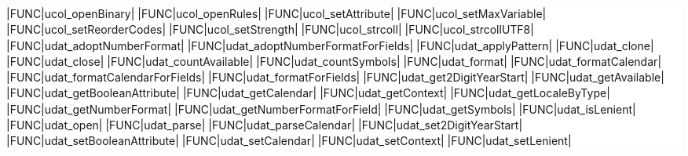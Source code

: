 |FUNC|ucol_openBinary|
|FUNC|ucol_openRules|
|FUNC|ucol_setAttribute|
|FUNC|ucol_setMaxVariable|
|FUNC|ucol_setReorderCodes|
|FUNC|ucol_setStrength|
|FUNC|ucol_strcoll|
|FUNC|ucol_strcollUTF8|
|FUNC|udat_adoptNumberFormat|
|FUNC|udat_adoptNumberFormatForFields|
|FUNC|udat_applyPattern|
|FUNC|udat_clone|
|FUNC|udat_close|
|FUNC|udat_countAvailable|
|FUNC|udat_countSymbols|
|FUNC|udat_format|
|FUNC|udat_formatCalendar|
|FUNC|udat_formatCalendarForFields|
|FUNC|udat_formatForFields|
|FUNC|udat_get2DigitYearStart|
|FUNC|udat_getAvailable|
|FUNC|udat_getBooleanAttribute|
|FUNC|udat_getCalendar|
|FUNC|udat_getContext|
|FUNC|udat_getLocaleByType|
|FUNC|udat_getNumberFormat|
|FUNC|udat_getNumberFormatForField|
|FUNC|udat_getSymbols|
|FUNC|udat_isLenient|
|FUNC|udat_open|
|FUNC|udat_parse|
|FUNC|udat_parseCalendar|
|FUNC|udat_set2DigitYearStart|
|FUNC|udat_setBooleanAttribute|
|FUNC|udat_setCalendar|
|FUNC|udat_setContext|
|FUNC|udat_setLenient|